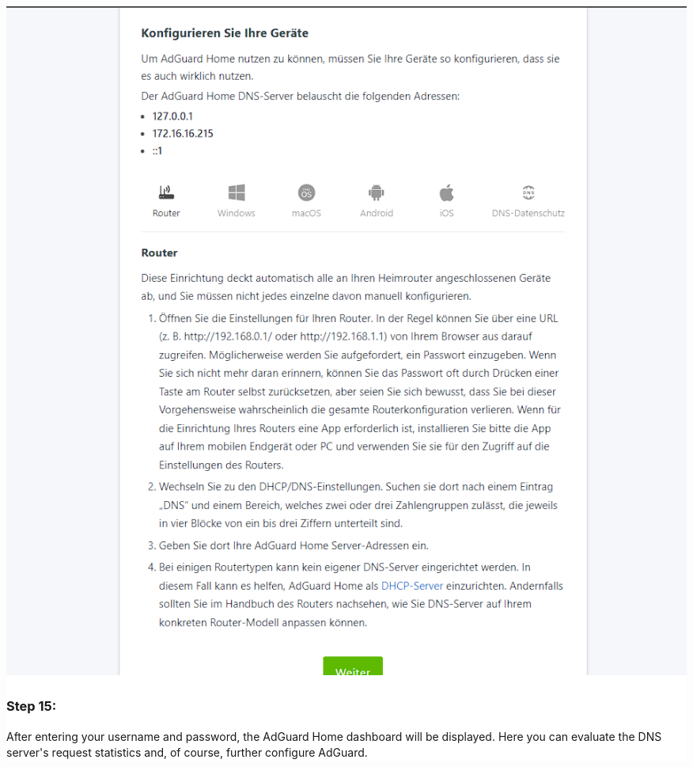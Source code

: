 ![AdGuardHome configuration help](/images/posts/adguard/Installationssetup-AdGuard-Bild-4.png)
### Step 15:
After entering your username and password, the AdGuard Home dashboard will be displayed. Here you can evaluate the DNS server's request statistics and, of course, further configure AdGuard.